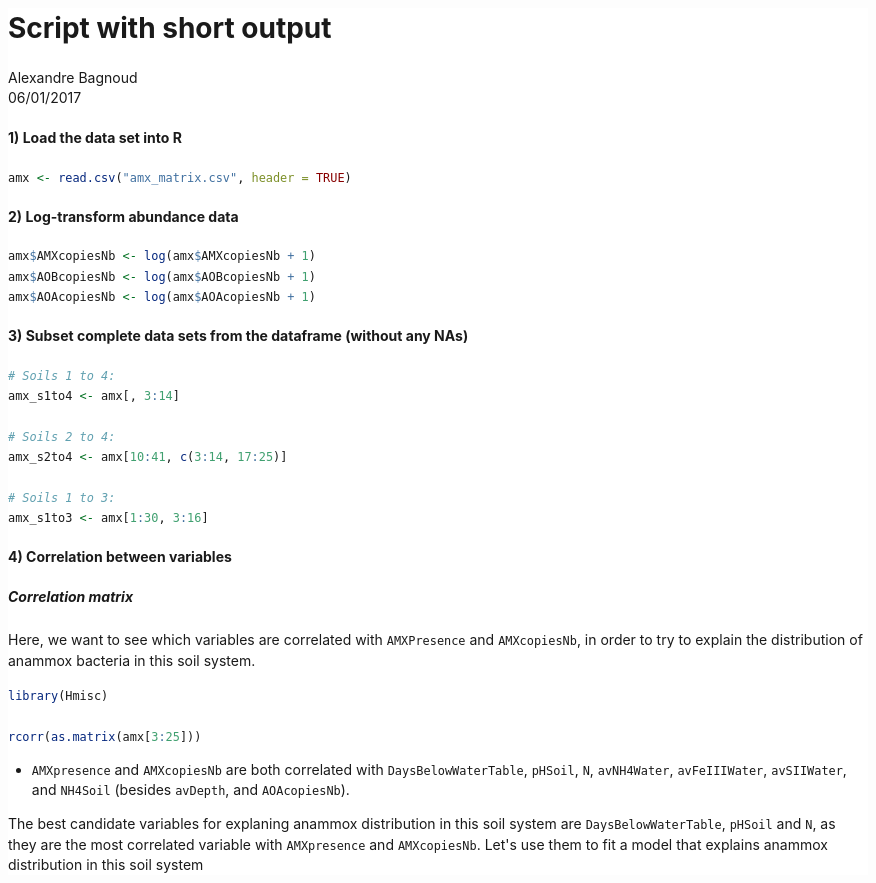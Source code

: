 # Script with short output
Alexandre Bagnoud  
06/01/2017  

#### 1) Load the data set into R


```r
amx <- read.csv("amx_matrix.csv", header = TRUE)
```

#### 2) Log-transform abundance data


```r
amx$AMXcopiesNb <- log(amx$AMXcopiesNb + 1)
amx$AOBcopiesNb <- log(amx$AOBcopiesNb + 1)
amx$AOAcopiesNb <- log(amx$AOAcopiesNb + 1)
```

#### 3) Subset complete data sets from the dataframe (without any NAs)


```r
# Soils 1 to 4:
amx_s1to4 <- amx[, 3:14]

# Soils 2 to 4:
amx_s2to4 <- amx[10:41, c(3:14, 17:25)]

# Soils 1 to 3:
amx_s1to3 <- amx[1:30, 3:16]
```

#### 4) Correlation between variables

##### Correlation matrix

Here, we want to see which variables are correlated with ```AMXPresence``` and ```AMXcopiesNb```, in order to try to explain the distribution of anammox bacteria in this soil system.


```r
library(Hmisc)

rcorr(as.matrix(amx[3:25]))
```

* ```AMXpresence``` and ```AMXcopiesNb``` are both correlated with ```DaysBelowWaterTable```, ```pHSoil```, ```N```, ```avNH4Water```, ```avFeIIIWater```, ```avSIIWater```, and ```NH4Soil``` (besides ```avDepth```, and ```AOAcopiesNb```).

The best candidate variables for explaning anammox distribution in this soil system are ```DaysBelowWaterTable```, ```pHSoil``` and ```N```, as they are the most correlated variable with ```AMXpresence``` and ```AMXcopiesNb```. Let's use them to fit a model that explains anammox distribution in this soil system

